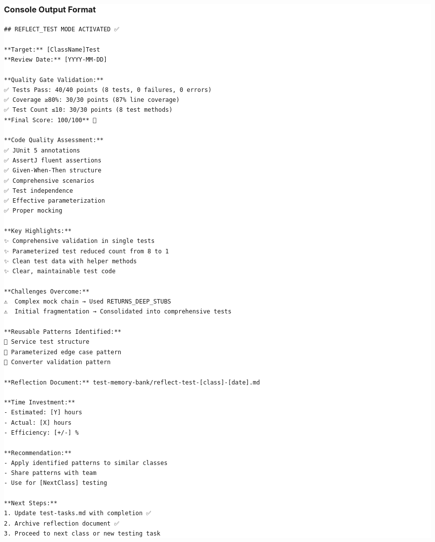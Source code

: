 ### Console Output Format
```
## REFLECT_TEST MODE ACTIVATED ✅

**Target:** [ClassName]Test
**Review Date:** [YYYY-MM-DD]

**Quality Gate Validation:**
✅ Tests Pass: 40/40 points (8 tests, 0 failures, 0 errors)
✅ Coverage ≥80%: 30/30 points (87% line coverage)
✅ Test Count ≤10: 30/30 points (8 test methods)
**Final Score: 100/100** 🎉

**Code Quality Assessment:**
✅ JUnit 5 annotations
✅ AssertJ fluent assertions
✅ Given-When-Then structure
✅ Comprehensive scenarios
✅ Test independence
✅ Effective parameterization
✅ Proper mocking

**Key Highlights:**
✨ Comprehensive validation in single tests
✨ Parameterized test reduced count from 8 to 1
✨ Clean test data with helper methods
✨ Clear, maintainable test code

**Challenges Overcome:**
⚠️  Complex mock chain → Used RETURNS_DEEP_STUBS
⚠️  Initial fragmentation → Consolidated into comprehensive tests

**Reusable Patterns Identified:**
🎯 Service test structure
🎯 Parameterized edge case pattern
🎯 Converter validation pattern

**Reflection Document:** test-memory-bank/reflect-test-[class]-[date].md

**Time Investment:**
- Estimated: [Y] hours
- Actual: [X] hours
- Efficiency: [+/-] %

**Recommendation:**
- Apply identified patterns to similar classes
- Share patterns with team
- Use for [NextClass] testing

**Next Steps:**
1. Update test-tasks.md with completion ✅
2. Archive reflection document ✅
3. Proceed to next class or new testing task
```
